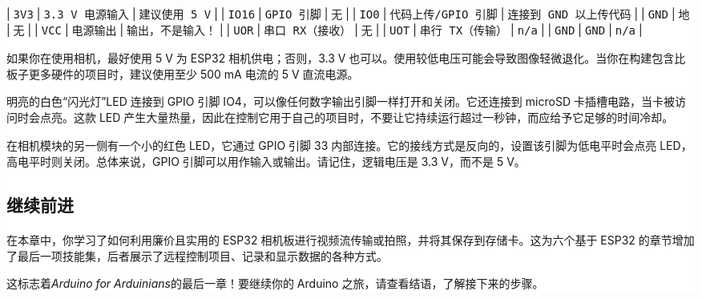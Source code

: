 | <samp class="SANS_Futura_Std_Book_11">3V3</samp> | <samp class="SANS_Futura_Std_Book_11">3.3 V 电源输入</samp> | <samp class="SANS_Futura_Std_Book_11">建议使用 5 V</samp> |
| <samp class="SANS_Futura_Std_Book_11">IO16</samp> | <samp class="SANS_Futura_Std_Book_11">GPIO 引脚</samp> | <samp class="SANS_Futura_Std_Book_11">无</samp> |
| <samp class="SANS_Futura_Std_Book_11">IO0</samp> | <samp class="SANS_Futura_Std_Book_11">代码上传/GPIO 引脚</samp> | <samp class="SANS_Futura_Std_Book_11">连接到 GND 以上传代码</samp> |
| <samp class="SANS_Futura_Std_Book_11">GND</samp> | <samp class="SANS_Futura_Std_Book_11">地</samp> | <samp class="SANS_Futura_Std_Book_11">无</samp> |
| <samp class="SANS_Futura_Std_Book_11">VCC</samp> | <samp class="SANS_Futura_Std_Book_11">电源输出</samp> | <samp class="SANS_Futura_Std_Book_11">输出，不是输入！</samp> |
| <samp class="SANS_Futura_Std_Book_11">UOR</samp> | <samp class="SANS_Futura_Std_Book_11">串口 RX（接收）</samp> | <samp class="SANS_Futura_Std_Book_11">无</samp> |
| <samp class="SANS_Futura_Std_Book_11">UOT</samp> | <samp class="SANS_Futura_Std_Book_11">串行 TX（传输）</samp> | <samp class="SANS_Futura_Std_Book_11">n/a</samp> |
| <samp class="SANS_Futura_Std_Book_11">GND</samp> | <samp class="SANS_Futura_Std_Book_11">GND</samp> | <samp class="SANS_Futura_Std_Book_11">n/a</samp> |

如果你在使用相机，最好使用 5 V 为 ESP32 相机供电；否则，3.3 V 也可以。使用较低电压可能会导致图像轻微退化。当你在构建包含比板子更多硬件的项目时，建议使用至少 500 mA 电流的 5 V 直流电源。

明亮的白色“闪光灯”LED 连接到 GPIO 引脚 IO4，可以像任何数字输出引脚一样打开和关闭。它还连接到 microSD 卡插槽电路，当卡被访问时会点亮。这款 LED 产生大量热量，因此在控制它用于自己的项目时，不要让它持续运行超过一秒钟，而应给予它足够的时间冷却。

在相机模块的另一侧有一个小的红色 LED，它通过 GPIO 引脚 33 内部连接。它的接线方式是反向的，设置该引脚为低电平时会点亮 LED，高电平时则关闭。总体来说，GPIO 引脚可以用作输入或输出。请记住，逻辑电压是 3.3 V，而不是 5 V。

## <samp class="SANS_Futura_Std_Bold_B_11">继续前进</samp>

在本章中，你学习了如何利用廉价且实用的 ESP32 相机板进行视频流传输或拍照，并将其保存到存储卡。这为六个基于 ESP32 的章节增加了最后一项技能集，后者展示了远程控制项目、记录和显示数据的各种方式。

这标志着*Arduino for Arduinians*的最后一章！要继续你的 Arduino 之旅，请查看结语，了解接下来的步骤。
